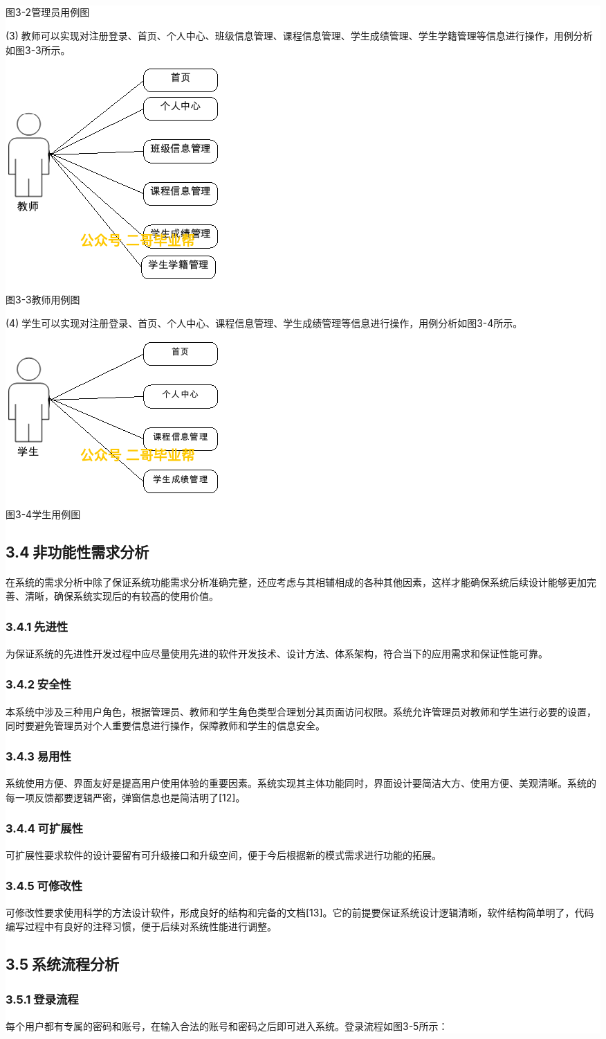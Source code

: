 图3-2管理员用例图

(3) 教师可以实现对注册登录、首页、个人中心、班级信息管理、课程信息管理、学生成绩管理、学生学籍管理等信息进行操作，用例分析如图3-3所示。

![](/md/blog.003.png)

图3-3教师用例图

(4) 学生可以实现对注册登录、首页、个人中心、课程信息管理、学生成绩管理等信息进行操作，用例分析如图3-4所示。

![](/md/blog.004.png)

图3-4学生用例图
## 3.4 非功能性需求分析
在系统的需求分析中除了保证系统功能需求分析准确完整，还应考虑与其相辅相成的各种其他因素，这样才能确保系统后续设计能够更加完善、清晰，确保系统实现后的有较高的使用价值。
### 3.4.1 先进性
为保证系统的先进性开发过程中应尽量使用先进的软件开发技术、设计方法、体系架构，符合当下的应用需求和保证性能可靠。
### 3.4.2 安全性
本系统中涉及三种用户角色，根据管理员、教师和学生角色类型合理划分其页面访问权限。系统允许管理员对教师和学生进行必要的设置，同时要避免管理员对个人重要信息进行操作，保障教师和学生的信息安全。
### 3.4.3 易用性
系统使用方便、界面友好是提高用户使用体验的重要因素。系统实现其主体功能同时，界面设计要简洁大方、使用方便、美观清晰。系统的每一项反馈都要逻辑严密，弹窗信息也是简洁明了[12]。
### 3.4.4 可扩展性
可扩展性要求软件的设计要留有可升级接口和升级空间，便于今后根据新的模式需求进行功能的拓展。
### 3.4.5 可修改性
可修改性要求使用科学的方法设计软件，形成良好的结构和完备的文档[13]。它的前提要保证系统设计逻辑清晰，软件结构简单明了，代码编写过程中有良好的注释习惯，便于后续对系统性能进行调整。
## 3.5 系统流程分析
### 3.5.1 登录流程
每个用户都有专属的密码和账号，在输入合法的账号和密码之后即可进入系统。登录流程如图3-5所示：
